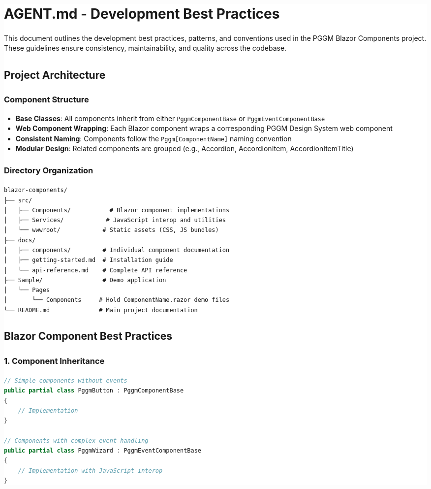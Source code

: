 # AGENT.md - Development Best Practices

This document outlines the development best practices, patterns, and conventions used in the PGGM Blazor Components project. These guidelines ensure consistency, maintainability, and quality across the codebase.

## Project Architecture

### Component Structure
- **Base Classes**: All components inherit from either `PggmComponentBase` or `PggmEventComponentBase`
- **Web Component Wrapping**: Each Blazor component wraps a corresponding PGGM Design System web component
- **Consistent Naming**: Components follow the `Pggm[ComponentName]` naming convention
- **Modular Design**: Related components are grouped (e.g., Accordion, AccordionItem, AccordionItemTitle)

### Directory Organization
```
blazor-components/
├── src/
│   ├── Components/           # Blazor component implementations
│   ├── Services/            # JavaScript interop and utilities
│   └── wwwroot/            # Static assets (CSS, JS bundles)
├── docs/
│   ├── components/         # Individual component documentation
│   ├── getting-started.md  # Installation guide
│   └── api-reference.md    # Complete API reference
├── Sample/                 # Demo application
│   └── Pages           
│       └── Components     # Hold ComponentName.razor demo files    
└── README.md              # Main project documentation
```

## Blazor Component Best Practices

### 1. Component Inheritance
```csharp
// Simple components without events
public partial class PggmButton : PggmComponentBase
{
    // Implementation
}

// Components with complex event handling
public partial class PggmWizard : PggmEventComponentBase
{
    // Implementation with JavaScript interop
}
```
